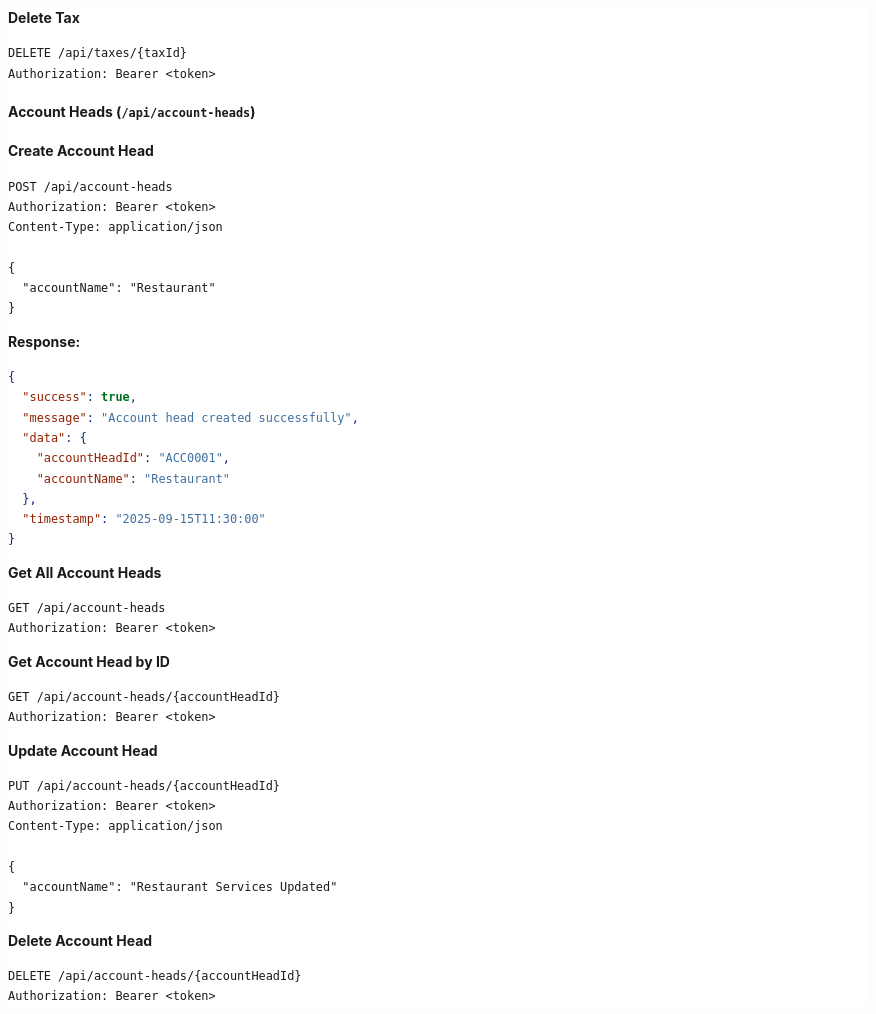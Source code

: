 **Delete Tax**
```http
DELETE /api/taxes/{taxId}
Authorization: Bearer <token>
```

#### Account Heads (`/api/account-heads`)

**Create Account Head**
```http
POST /api/account-heads
Authorization: Bearer <token>
Content-Type: application/json

{
  "accountName": "Restaurant"
}
```

**Response:**
```json
{
  "success": true,
  "message": "Account head created successfully",
  "data": {
    "accountHeadId": "ACC0001",
    "accountName": "Restaurant"
  },
  "timestamp": "2025-09-15T11:30:00"
}
```

**Get All Account Heads**
```http
GET /api/account-heads
Authorization: Bearer <token>
```

**Get Account Head by ID**
```http
GET /api/account-heads/{accountHeadId}
Authorization: Bearer <token>
```

**Update Account Head**
```http
PUT /api/account-heads/{accountHeadId}
Authorization: Bearer <token>
Content-Type: application/json

{
  "accountName": "Restaurant Services Updated"
}
```

**Delete Account Head**
```http
DELETE /api/account-heads/{accountHeadId}
Authorization: Bearer <token>
```
